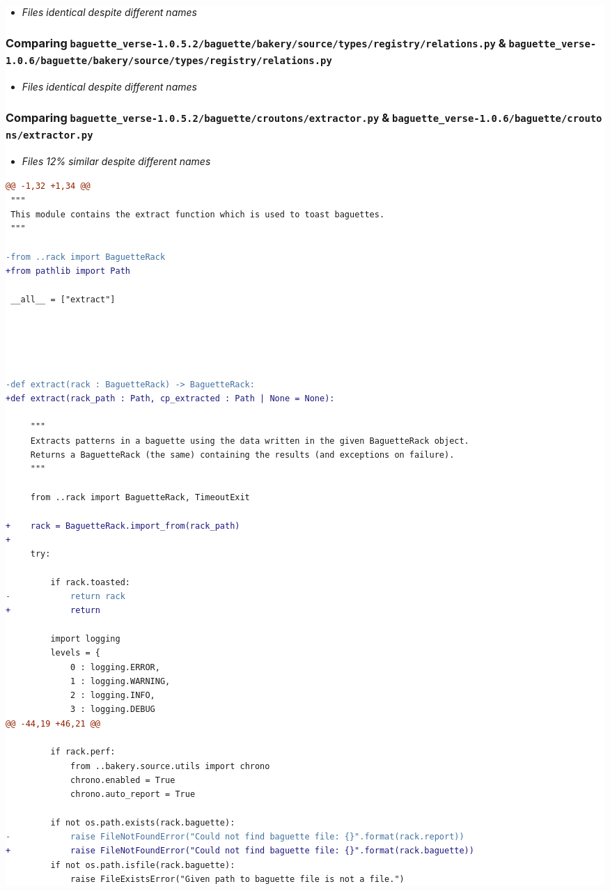 * *Files identical despite different names*

### Comparing `baguette_verse-1.0.5.2/baguette/bakery/source/types/registry/relations.py` & `baguette_verse-1.0.6/baguette/bakery/source/types/registry/relations.py`

 * *Files identical despite different names*

### Comparing `baguette_verse-1.0.5.2/baguette/croutons/extractor.py` & `baguette_verse-1.0.6/baguette/croutons/extractor.py`

 * *Files 12% similar despite different names*

```diff
@@ -1,32 +1,34 @@
 """
 This module contains the extract function which is used to toast baguettes.
 """
 
-from ..rack import BaguetteRack
+from pathlib import Path
 
 __all__ = ["extract"]
 
 
 
 
 
-def extract(rack : BaguetteRack) -> BaguetteRack:
+def extract(rack_path : Path, cp_extracted : Path | None = None):
 
     """
     Extracts patterns in a baguette using the data written in the given BaguetteRack object.
     Returns a BaguetteRack (the same) containing the results (and exceptions on failure).
     """
 
     from ..rack import BaguetteRack, TimeoutExit
 
+    rack = BaguetteRack.import_from(rack_path)
+
     try:
 
         if rack.toasted:
-            return rack
+            return
         
         import logging
         levels = {
             0 : logging.ERROR,
             1 : logging.WARNING,
             2 : logging.INFO,
             3 : logging.DEBUG
@@ -44,19 +46,21 @@
 
         if rack.perf:
             from ..bakery.source.utils import chrono
             chrono.enabled = True
             chrono.auto_report = True
 
         if not os.path.exists(rack.baguette):
-            raise FileNotFoundError("Could not find baguette file: {}".format(rack.report))
+            raise FileNotFoundError("Could not find baguette file: {}".format(rack.baguette))
         if not os.path.isfile(rack.baguette):
             raise FileExistsError("Given path to baguette file is not a file.")
```